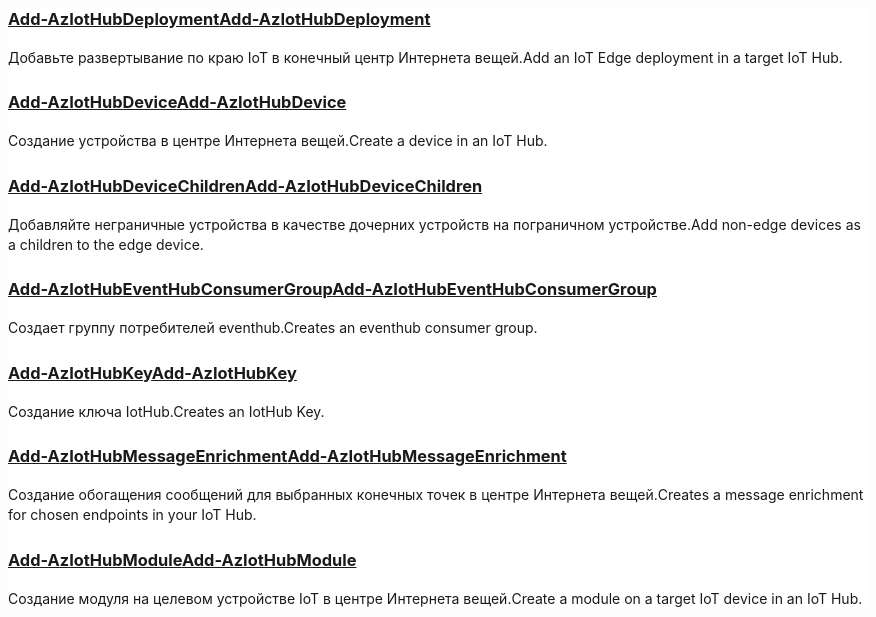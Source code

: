 ### [<span data-ttu-id="b6875-109">Add-AzIotHubDeployment</span><span class="sxs-lookup"><span data-stu-id="b6875-109">Add-AzIotHubDeployment</span></span>](Add-AzIotHubDeployment.md)
<span data-ttu-id="b6875-110">Добавьте развертывание по краю IoT в конечный центр Интернета вещей.</span><span class="sxs-lookup"><span data-stu-id="b6875-110">Add an IoT Edge deployment in a target IoT Hub.</span></span>

### [<span data-ttu-id="b6875-111">Add-AzIotHubDevice</span><span class="sxs-lookup"><span data-stu-id="b6875-111">Add-AzIotHubDevice</span></span>](Add-AzIotHubDevice.md)
<span data-ttu-id="b6875-112">Создание устройства в центре Интернета вещей.</span><span class="sxs-lookup"><span data-stu-id="b6875-112">Create a device in an IoT Hub.</span></span>

### [<span data-ttu-id="b6875-113">Add-AzIotHubDeviceChildren</span><span class="sxs-lookup"><span data-stu-id="b6875-113">Add-AzIotHubDeviceChildren</span></span>](Add-AzIotHubDeviceChildren.md)
<span data-ttu-id="b6875-114">Добавляйте неграничные устройства в качестве дочерних устройств на пограничном устройстве.</span><span class="sxs-lookup"><span data-stu-id="b6875-114">Add non-edge devices as a children to the edge device.</span></span>

### [<span data-ttu-id="b6875-115">Add-AzIotHubEventHubConsumerGroup</span><span class="sxs-lookup"><span data-stu-id="b6875-115">Add-AzIotHubEventHubConsumerGroup</span></span>](Add-AzIotHubEventHubConsumerGroup.md)
<span data-ttu-id="b6875-116">Создает группу потребителей eventhub.</span><span class="sxs-lookup"><span data-stu-id="b6875-116">Creates an eventhub consumer group.</span></span>

### [<span data-ttu-id="b6875-117">Add-AzIotHubKey</span><span class="sxs-lookup"><span data-stu-id="b6875-117">Add-AzIotHubKey</span></span>](Add-AzIotHubKey.md)
<span data-ttu-id="b6875-118">Создание ключа IotHub.</span><span class="sxs-lookup"><span data-stu-id="b6875-118">Creates an IotHub Key.</span></span>

### [<span data-ttu-id="b6875-119">Add-AzIotHubMessageEnrichment</span><span class="sxs-lookup"><span data-stu-id="b6875-119">Add-AzIotHubMessageEnrichment</span></span>](Add-AzIotHubMessageEnrichment.md)
<span data-ttu-id="b6875-120">Создание обогащения сообщений для выбранных конечных точек в центре Интернета вещей.</span><span class="sxs-lookup"><span data-stu-id="b6875-120">Creates a message enrichment for chosen endpoints in your IoT Hub.</span></span>

### [<span data-ttu-id="b6875-121">Add-AzIotHubModule</span><span class="sxs-lookup"><span data-stu-id="b6875-121">Add-AzIotHubModule</span></span>](Add-AzIotHubModule.md)
<span data-ttu-id="b6875-122">Создание модуля на целевом устройстве IoT в центре Интернета вещей.</span><span class="sxs-lookup"><span data-stu-id="b6875-122">Create a module on a target IoT device in an IoT Hub.</span></span>
